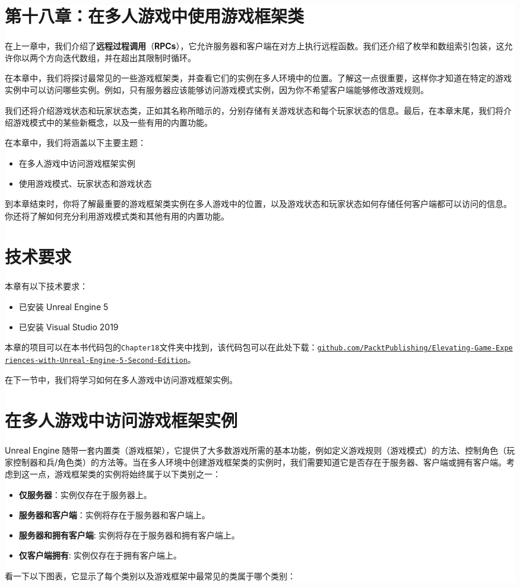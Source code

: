 

# 第十八章：在多人游戏中使用游戏框架类

在上一章中，我们介绍了**远程过程调用**（**RPCs**），它允许服务器和客户端在对方上执行远程函数。我们还介绍了枚举和数组索引包装，这允许你以两个方向迭代数组，并在超出其限制时循环。

在本章中，我们将探讨最常见的一些游戏框架类，并查看它们的实例在多人环境中的位置。了解这一点很重要，这样你才知道在特定的游戏实例中可以访问哪些实例。例如，只有服务器应该能够访问游戏模式实例，因为你不希望客户端能够修改游戏规则。

我们还将介绍游戏状态和玩家状态类，正如其名称所暗示的，分别存储有关游戏状态和每个玩家状态的信息。最后，在本章末尾，我们将介绍游戏模式中的某些新概念，以及一些有用的内置功能。

在本章中，我们将涵盖以下主要主题：

+   在多人游戏中访问游戏框架实例

+   使用游戏模式、玩家状态和游戏状态

到本章结束时，你将了解最重要的游戏框架类实例在多人游戏中的位置，以及游戏状态和玩家状态如何存储任何客户端都可以访问的信息。你还将了解如何充分利用游戏模式类和其他有用的内置功能。

# 技术要求

本章有以下技术要求：

+   已安装 Unreal Engine 5

+   已安装 Visual Studio 2019

本章的项目可以在本书代码包的`Chapter18`文件夹中找到，该代码包可以在此处下载：[`github.com/PacktPublishing/Elevating-Game-Experiences-with-Unreal-Engine-5-Second-Edition`](https://github.com/PacktPublishing/Elevating-Game-Experiences-with-Unreal-Engine-5-Second-Edition)。

在下一节中，我们将学习如何在多人游戏中访问游戏框架实例。

# 在多人游戏中访问游戏框架实例

Unreal Engine 随带一套内置类（游戏框架），它提供了大多数游戏所需的基本功能，例如定义游戏规则（游戏模式）的方法、控制角色（玩家控制器和兵/角色类）的方法等。当在多人环境中创建游戏框架类的实例时，我们需要知道它是否存在于服务器、客户端或拥有客户端。考虑到这一点，游戏框架类的实例将始终属于以下类别之一：

+   **仅服务器**：实例仅存在于服务器上。

+   **服务器和客户端**：实例将存在于服务器和客户端上。

+   **服务器和拥有客户端**: 实例将存在于服务器和拥有客户端上。

+   **仅客户端拥有**: 实例仅存在于拥有客户端上。

看一下以下图表，它显示了每个类别以及游戏框架中最常见的类属于哪个类别：
